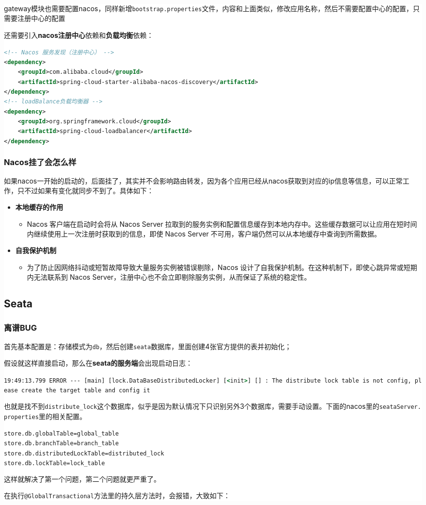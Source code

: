 gateway模块也需要配置nacos，同样新增`bootstrap.properties`文件，内容和上面类似，修改应用名称，然后不需要配置中心的配置，只需要注册中心的配置

还需要引入**nacos注册中心**依赖和**负载均衡**依赖：

```xml
<!-- Nacos 服务发现（注册中心） -->
<dependency>
    <groupId>com.alibaba.cloud</groupId>
    <artifactId>spring-cloud-starter-alibaba-nacos-discovery</artifactId>
</dependency>
<!-- loadBalance负载均衡器 -->
<dependency>
    <groupId>org.springframework.cloud</groupId>
    <artifactId>spring-cloud-loadbalancer</artifactId>
</dependency>
```



### Nacos挂了会怎么样

如果nacos一开始的启动的，后面挂了，其实并不会影响路由转发，因为各个应用已经从nacos获取到对应的ip信息等信息，可以正常工作，只不过如果有变化就同步不到了。具体如下：

- **本地缓存的作用**
  - Nacos 客户端在启动时会将从 Nacos Server 拉取到的服务实例和配置信息缓存到本地内存中。这些缓存数据可以让应用在短时间内继续使用上一次注册时获取到的信息，即使 Nacos Server 不可用，客户端仍然可以从本地缓存中查询到所需数据。

- **自我保护机制**
  - 为了防止因网络抖动或短暂故障导致大量服务实例被错误剔除，Nacos 设计了自我保护机制。在这种机制下，即使心跳异常或短期内无法联系到 Nacos Server，注册中心也不会立即剔除服务实例，从而保证了系统的稳定性。



## Seata

### 离谱BUG

首先基本配置是：存储模式为`db`，然后创建`seata`数据库，里面创建4张官方提供的表并初始化；

假设就这样直接启动，那么在**seata的服务端**会出现启动日志：

```cmd
19:49:13.799 ERROR --- [main] [lock.DataBaseDistributedLocker] [<init>] [] : The distribute lock table is not config, please create the target table and config it
```

也就是找不到`distribute_lock`这个数据库，似乎是因为默认情况下只识别另外3个数据库，需要手动设置。下面的nacos里的`seataServer.properties`里的相关配置。

```properties
store.db.globalTable=global_table
store.db.branchTable=branch_table
store.db.distributedLockTable=distributed_lock
store.db.lockTable=lock_table
```

这样就解决了第一个问题，第二个问题就更严重了。

在执行`@GlobalTransactional`方法里的持久层方法时，会报错，大致如下：
